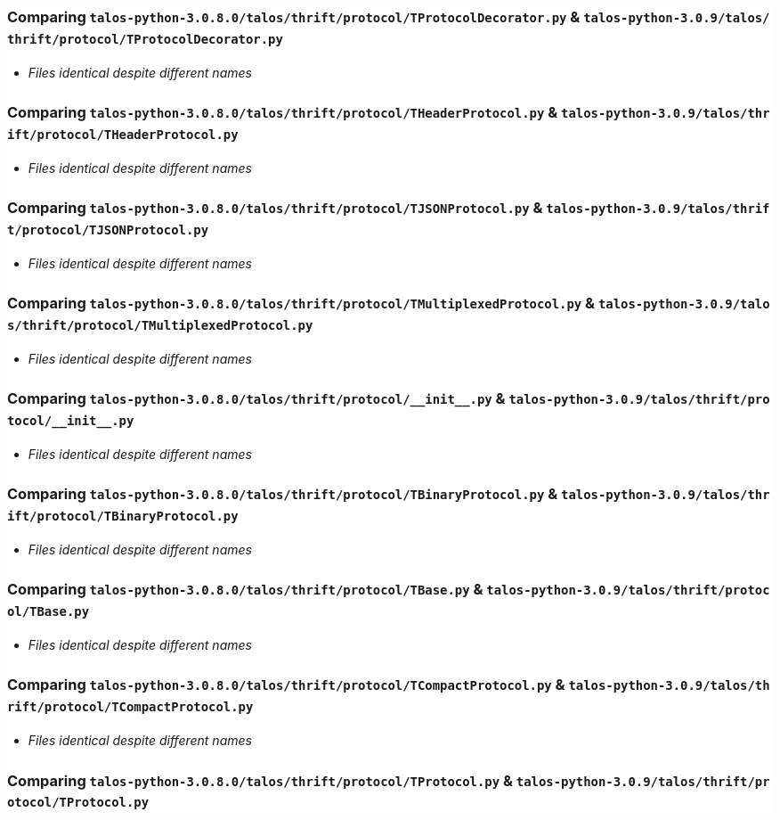 ### Comparing `talos-python-3.0.8.0/talos/thrift/protocol/TProtocolDecorator.py` & `talos-python-3.0.9/talos/thrift/protocol/TProtocolDecorator.py`

 * *Files identical despite different names*

### Comparing `talos-python-3.0.8.0/talos/thrift/protocol/THeaderProtocol.py` & `talos-python-3.0.9/talos/thrift/protocol/THeaderProtocol.py`

 * *Files identical despite different names*

### Comparing `talos-python-3.0.8.0/talos/thrift/protocol/TJSONProtocol.py` & `talos-python-3.0.9/talos/thrift/protocol/TJSONProtocol.py`

 * *Files identical despite different names*

### Comparing `talos-python-3.0.8.0/talos/thrift/protocol/TMultiplexedProtocol.py` & `talos-python-3.0.9/talos/thrift/protocol/TMultiplexedProtocol.py`

 * *Files identical despite different names*

### Comparing `talos-python-3.0.8.0/talos/thrift/protocol/__init__.py` & `talos-python-3.0.9/talos/thrift/protocol/__init__.py`

 * *Files identical despite different names*

### Comparing `talos-python-3.0.8.0/talos/thrift/protocol/TBinaryProtocol.py` & `talos-python-3.0.9/talos/thrift/protocol/TBinaryProtocol.py`

 * *Files identical despite different names*

### Comparing `talos-python-3.0.8.0/talos/thrift/protocol/TBase.py` & `talos-python-3.0.9/talos/thrift/protocol/TBase.py`

 * *Files identical despite different names*

### Comparing `talos-python-3.0.8.0/talos/thrift/protocol/TCompactProtocol.py` & `talos-python-3.0.9/talos/thrift/protocol/TCompactProtocol.py`

 * *Files identical despite different names*

### Comparing `talos-python-3.0.8.0/talos/thrift/protocol/TProtocol.py` & `talos-python-3.0.9/talos/thrift/protocol/TProtocol.py`
